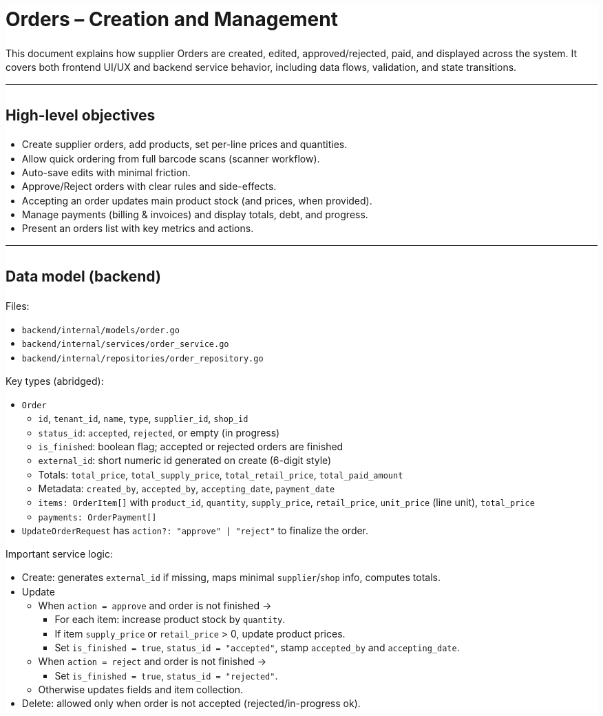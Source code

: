 # Orders – Creation and Management

This document explains how supplier Orders are created, edited, approved/rejected, paid, and displayed across the system. It covers both frontend UI/UX and backend service behavior, including data flows, validation, and state transitions.

---

## High-level objectives

- Create supplier orders, add products, set per-line prices and quantities.
- Allow quick ordering from full barcode scans (scanner workflow).
- Auto-save edits with minimal friction.
- Approve/Reject orders with clear rules and side-effects.
- Accepting an order updates main product stock (and prices, when provided).
- Manage payments (billing & invoices) and display totals, debt, and progress.
- Present an orders list with key metrics and actions.

---

## Data model (backend)

Files:
- `backend/internal/models/order.go`
- `backend/internal/services/order_service.go`
- `backend/internal/repositories/order_repository.go`

Key types (abridged):
- `Order`
  - `id`, `tenant_id`, `name`, `type`, `supplier_id`, `shop_id`
  - `status_id`: `accepted`, `rejected`, or empty (in progress)
  - `is_finished`: boolean flag; accepted or rejected orders are finished
  - `external_id`: short numeric id generated on create (6-digit style)
  - Totals: `total_price`, `total_supply_price`, `total_retail_price`, `total_paid_amount`
  - Metadata: `created_by`, `accepted_by`, `accepting_date`, `payment_date`
  - `items: OrderItem[]` with `product_id`, `quantity`, `supply_price`, `retail_price`, `unit_price` (line unit), `total_price`
  - `payments: OrderPayment[]`
- `UpdateOrderRequest` has `action?: "approve" | "reject"` to finalize the order.

Important service logic:
- Create: generates `external_id` if missing, maps minimal `supplier`/`shop` info, computes totals.
- Update
  - When `action = approve` and order is not finished →
    - For each item: increase product stock by `quantity`.
    - If item `supply_price` or `retail_price` > 0, update product prices.
    - Set `is_finished = true`, `status_id = "accepted"`, stamp `accepted_by` and `accepting_date`.
  - When `action = reject` and order is not finished →
    - Set `is_finished = true`, `status_id = "rejected"`.
  - Otherwise updates fields and item collection.
- Delete: allowed only when order is not accepted (rejected/in-progress ok).
